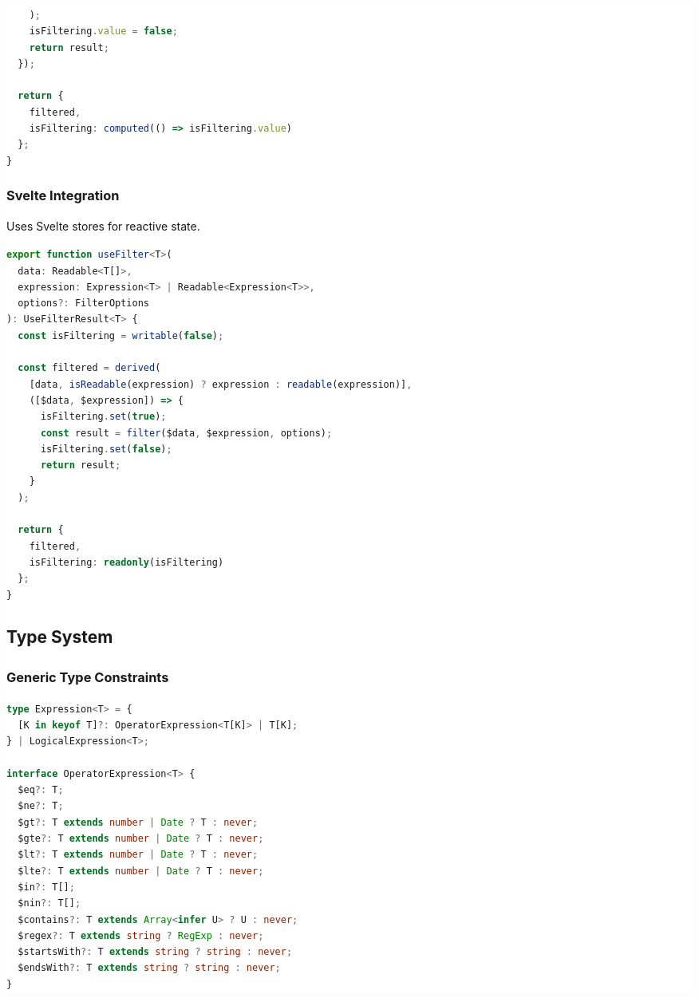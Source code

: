 ```typescript
    );
    isFiltering.value = false;
    return result;
  });

  return {
    filtered,
    isFiltering: computed(() => isFiltering.value)
  };
}
```

### Svelte Integration

Uses Svelte stores for reactive state.

```typescript
export function useFilter<T>(
  data: Readable<T[]>,
  expression: Expression<T> | Readable<Expression<T>>,
  options?: FilterOptions
): UseFilterResult<T> {
  const isFiltering = writable(false);

  const filtered = derived(
    [data, isReadable(expression) ? expression : readable(expression)],
    ([$data, $expression]) => {
      isFiltering.set(true);
      const result = filter($data, $expression, options);
      isFiltering.set(false);
      return result;
    }
  );

  return {
    filtered,
    isFiltering: readonly(isFiltering)
  };
}
```

## Type System

### Generic Type Constraints

```typescript
type Expression<T> = {
  [K in keyof T]?: OperatorExpression<T[K]> | T[K];
} | LogicalExpression<T>;

interface OperatorExpression<T> {
  $eq?: T;
  $ne?: T;
  $gt?: T extends number | Date ? T : never;
  $gte?: T extends number | Date ? T : never;
  $lt?: T extends number | Date ? T : never;
  $lte?: T extends number | Date ? T : never;
  $in?: T[];
  $nin?: T[];
  $contains?: T extends Array<infer U> ? U : never;
  $regex?: T extends string ? RegExp : never;
  $startsWith?: T extends string ? string : never;
  $endsWith?: T extends string ? string : never;
}
```